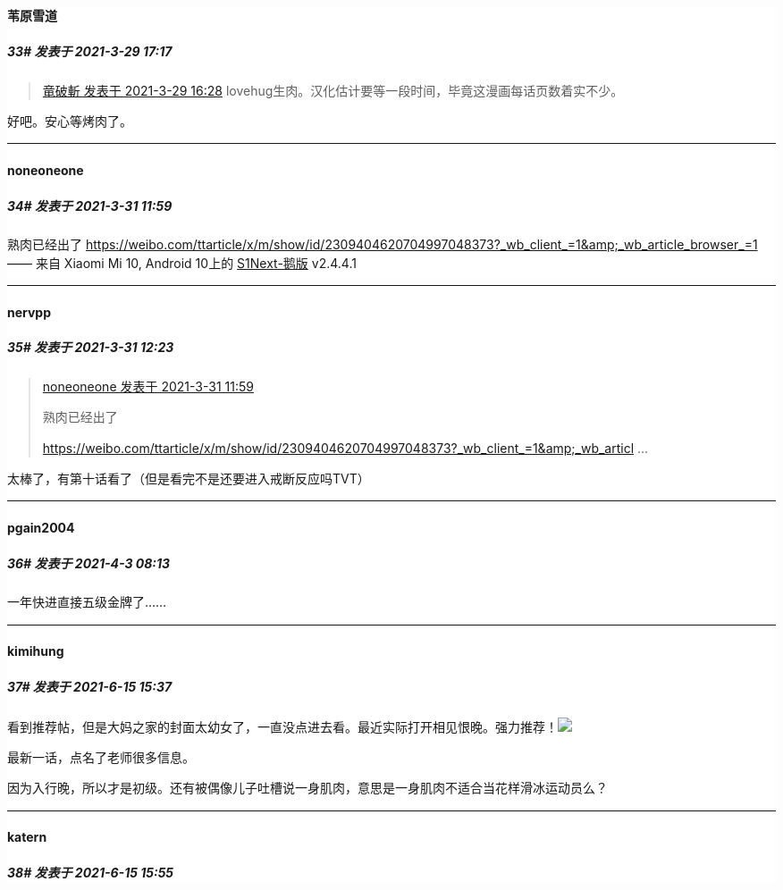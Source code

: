 ####  苇原雪道  
##### 33#       发表于 2021-3-29 17:17

<blockquote><a href="httphttps://bbs.saraba1st.com/2b/forum.php?mod=redirect&amp;goto=findpost&amp;pid=50768960&amp;ptid=1992785" target="_blank">竜破斬 发表于 2021-3-29 16:28</a>
lovehug生肉。汉化估计要等一段时间，毕竟这漫画每话页数着实不少。</blockquote>
好吧。安心等烤肉了。

*****

####  noneoneone  
##### 34#       发表于 2021-3-31 11:59

熟肉已经出了
https://weibo.com/ttarticle/x/m/show/id/2309404620704997048373?_wb_client_=1&amp;_wb_article_browser_=1
—— 来自 Xiaomi Mi 10, Android 10上的 [S1Next-鹅版](https://github.com/ykrank/S1-Next/releases) v2.4.4.1

*****

####  nervpp  
##### 35#       发表于 2021-3-31 12:23

<blockquote><a href="httphttps://bbs.saraba1st.com/2b/forum.php?mod=redirect&amp;goto=findpost&amp;pid=50788003&amp;ptid=1992785" target="_blank">noneoneone 发表于 2021-3-31 11:59</a>

熟肉已经出了

https://weibo.com/ttarticle/x/m/show/id/2309404620704997048373?_wb_client_=1&amp;_wb_articl ...</blockquote>
太棒了，有第十话看了（但是看完不是还要进入戒断反应吗TVT）

*****

####  pgain2004  
##### 36#       发表于 2021-4-3 08:13

一年快进直接五级金牌了……

*****

####  kimihung  
##### 37#       发表于 2021-6-15 15:37

看到推荐帖，但是大妈之家的封面太幼女了，一直没点进去看。最近实际打开相见恨晚。强力推荐！<img src="https://static.saraba1st.com/image/smiley/face2017/143.png" referrerpolicy="no-referrer">

最新一话，点名了老师很多信息。

因为入行晚，所以才是初级。还有被偶像儿子吐槽说一身肌肉，意思是一身肌肉不适合当花样滑冰运动员么？

*****

####  katern  
##### 38#       发表于 2021-6-15 15:55
